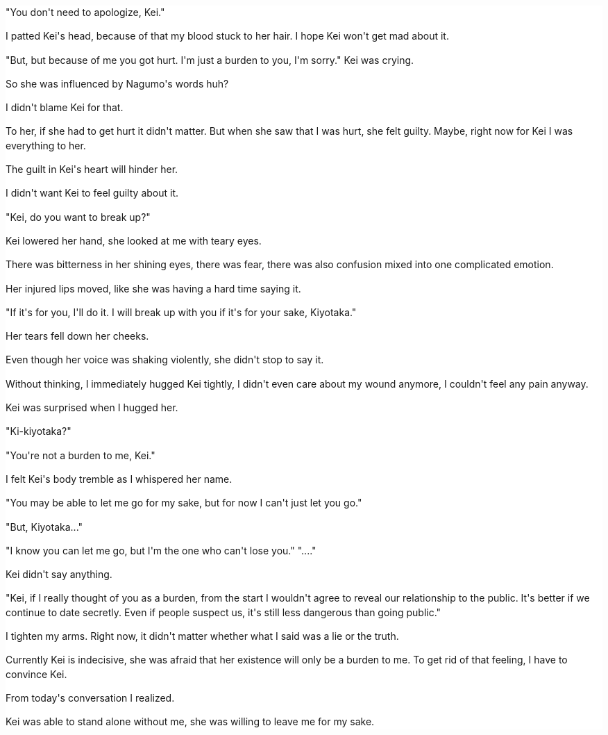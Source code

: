 <p>"You don't need to apologize, Kei."</p>

<p>I patted Kei's head, because of that my blood stuck to her hair. I hope Kei won't get mad about it.</p>

<p>"But, but because of me you got hurt. I'm just a burden to you, I'm sorry." Kei was crying.</p>

<p>So she was influenced by Nagumo's words huh?</p>

<p>I didn't blame Kei for that.</p>

<p>To her, if she had to get hurt it didn't matter. But when she saw that I was hurt, she felt guilty. Maybe, right now for Kei I was everything to her.</p>

<p>The guilt in Kei's heart will hinder her.</p>

<p>I didn't want Kei to feel guilty about it.</p>

<p>"Kei, do you want to break up?"</p>

<p>Kei lowered her hand, she looked at me with teary eyes.</p>

<p>There was bitterness in her shining eyes, there was fear, there was also confusion mixed into one complicated emotion.</p>

<p>Her injured lips moved, like she was having a hard time saying it.</p>

<p>"If it's for you, I'll do it. I will break up with you if it's for your sake, Kiyotaka."</p>

<p>Her tears fell down her cheeks.</p>

<p>Even though her voice was shaking violently, she didn't stop to say it.</p>

<p>Without thinking, I immediately hugged Kei tightly, I didn't even care about my wound anymore, I couldn't feel any pain anyway.</p>

<p>Kei was surprised when I hugged her.</p>

<p>"Ki-kiyotaka?"</p>

<p>"You're not a burden to me, Kei."</p>

<p>I felt Kei's body tremble as I whispered her name.</p>

<p>"You may be able to let me go for my sake, but for now I can't just let you go."</p>

<p>"But, Kiyotaka..."</p>

<p>"I know you can let me go, but I'm the one who can't lose you." "...."</p>

<p>Kei didn't say anything.</p>

<p>"Kei, if I really thought of you as a burden, from the start I wouldn't agree to reveal our relationship to the public. It's better if we continue to date secretly. Even if people suspect us, it's still less dangerous than going public."</p>

<p>I tighten my arms. Right now, it didn't matter whether what I said was a lie or the truth.</p>

<p>Currently Kei is indecisive, she was afraid that her existence will only be a burden to me. To get rid of that feeling, I have to convince Kei.</p>

<p>From today's conversation I realized.</p>

<p>Kei was able to stand alone without me, she was willing to leave me for my sake.</p>

